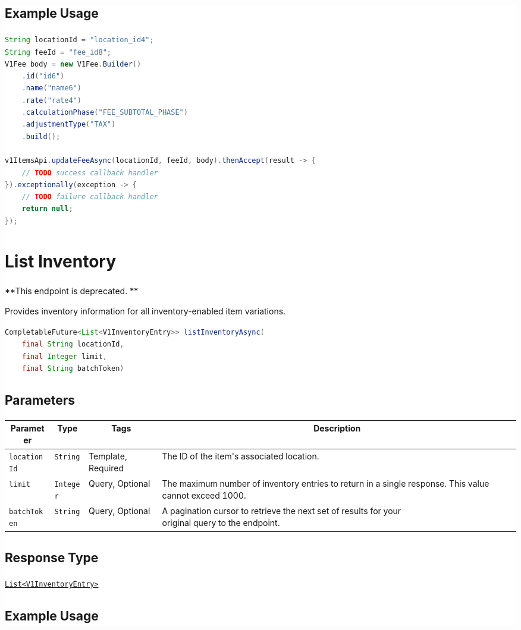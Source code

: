## Example Usage

```java
String locationId = "location_id4";
String feeId = "fee_id8";
V1Fee body = new V1Fee.Builder()
    .id("id6")
    .name("name6")
    .rate("rate4")
    .calculationPhase("FEE_SUBTOTAL_PHASE")
    .adjustmentType("TAX")
    .build();

v1ItemsApi.updateFeeAsync(locationId, feeId, body).thenAccept(result -> {
    // TODO success callback handler
}).exceptionally(exception -> {
    // TODO failure callback handler
    return null;
});
```


# List Inventory

**This endpoint is deprecated. **

Provides inventory information for all inventory-enabled item
variations.

```java
CompletableFuture<List<V1InventoryEntry>> listInventoryAsync(
    final String locationId,
    final Integer limit,
    final String batchToken)
```

## Parameters

| Parameter | Type | Tags | Description |
|  --- | --- | --- | --- |
| `locationId` | `String` | Template, Required | The ID of the item's associated location. |
| `limit` | `Integer` | Query, Optional | The maximum number of inventory entries to return in a single response. This value cannot exceed 1000. |
| `batchToken` | `String` | Query, Optional | A pagination cursor to retrieve the next set of results for your<br>original query to the endpoint. |

## Response Type

[`List<V1InventoryEntry>`](/doc/models/v1-inventory-entry.md)

## Example Usage
